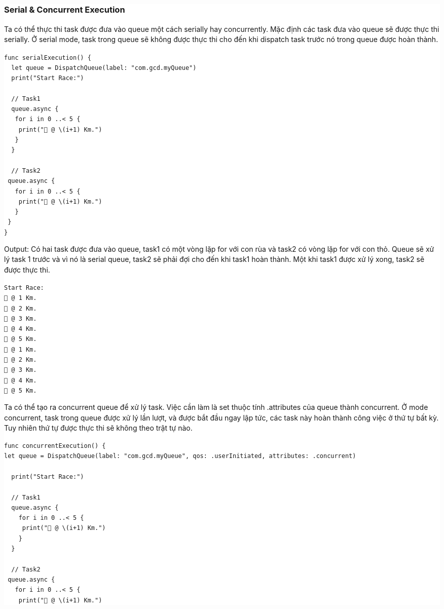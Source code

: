### Serial & Concurrent Execution
Ta có thể thực thi task được đưa vào queue một cách serially hay concurrently. Mặc định các task đưa vào queue sẽ được thực thi serially. Ở serial mode, task trong queue sẽ không được thực thi cho đến khi dispatch task trước nó trong queue được hoàn thành.

```
func serialExecution() {
  let queue = DispatchQueue(label: "com.gcd.myQueue") 
  print("Start Race:")

  // Task1
  queue.async {
   for i in 0 ..< 5 {
    print("🐢 @ \(i+1) Km.")
   }
  }
  
  // Task2
 queue.async {
   for i in 0 ..< 5 {
    print("🐇 @ \(i+1) Km.")
   }
 }
}
```

Output: Có hai task được đưa vào queue, task1 có một vòng lặp for với con rùa và task2 có vòng lặp for với con thỏ. Queue sẽ xử lý task 1 trước và vì nó là serial queue, task2 sẽ phải đợi cho đến khi task1 hoàn thành. Một khi task1 được xử lý xong, task2 sẽ được thực thi.

```
Start Race:
🐢 @ 1 Km.
🐢 @ 2 Km.
🐢 @ 3 Km.
🐢 @ 4 Km.
🐢 @ 5 Km.
🐇 @ 1 Km.
🐇 @ 2 Km.
🐇 @ 3 Km.
🐇 @ 4 Km.
🐇 @ 5 Km.
```

Ta có thể tạo ra concurrent queue để xử lý task. Việc cần làm là set thuộc tính .attributes của queue thành concurrent. Ở mode concurrent, task trong queue được xử lý lần lượt, và được bắt đầu ngay lập tức, các task này hoàn thành công việc ở thứ tự bất kỳ. Tuy nhiên thứ tự được thực thi sẽ không theo trật tự nào.

```
func concurrentExecution() {
let queue = DispatchQueue(label: "com.gcd.myQueue", qos: .userInitiated, attributes: .concurrent)
  
  print("Start Race:")

  // Task1
  queue.async {
    for i in 0 ..< 5 {
     print("🐢 @ \(i+1) Km.")
    }
  }

  // Task2 
 queue.async {
   for i in 0 ..< 5 {
    print("🐇 @ \(i+1) Km.")
```